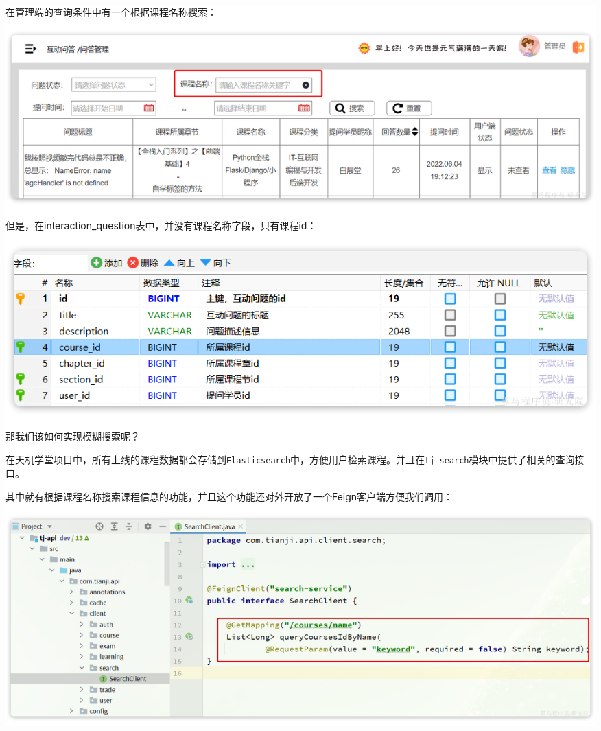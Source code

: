在管理端的查询条件中有一个根据课程名称搜索：

![img](./assets/1689423873050-43.png)

但是，在interaction_question表中，并没有课程名称字段，只有课程id：

![img](./assets/1689423873050-44.png)

那我们该如何实现模糊搜索呢？

在天机学堂项目中，所有上线的课程数据都会存储到`Elasticsearch`中，方便用户检索课程。并且在`tj-search`模块中提供了相关的查询接口。

其中就有根据课程名称搜索课程信息的功能，并且这个功能还对外开放了一个Feign客户端方便我们调用：

![img](./assets/1689423873050-45.png)
